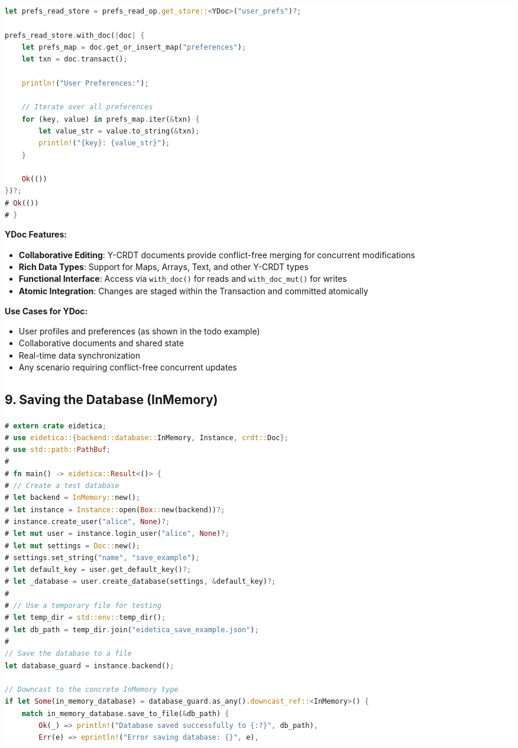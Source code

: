 ```rust
let prefs_read_store = prefs_read_op.get_store::<YDoc>("user_prefs")?;

prefs_read_store.with_doc(|doc| {
    let prefs_map = doc.get_or_insert_map("preferences");
    let txn = doc.transact();

    println!("User Preferences:");

    // Iterate over all preferences
    for (key, value) in prefs_map.iter(&txn) {
        let value_str = value.to_string(&txn);
        println!("{key}: {value_str}");
    }

    Ok(())
})?;
# Ok(())
# }
```

**YDoc Features:**

- **Collaborative Editing**: Y-CRDT documents provide conflict-free merging for concurrent modifications
- **Rich Data Types**: Support for Maps, Arrays, Text, and other Y-CRDT types
- **Functional Interface**: Access via `with_doc()` for reads and `with_doc_mut()` for writes
- **Atomic Integration**: Changes are staged within the Transaction and committed atomically

**Use Cases for YDoc:**

- User profiles and preferences (as shown in the todo example)
- Collaborative documents and shared state
- Real-time data synchronization
- Any scenario requiring conflict-free concurrent updates

## 9. Saving the Database (InMemory)

```rust
# extern crate eidetica;
# use eidetica::{backend::database::InMemory, Instance, crdt::Doc};
# use std::path::PathBuf;
#
# fn main() -> eidetica::Result<()> {
# // Create a test database
# let backend = InMemory::new();
# let instance = Instance::open(Box::new(backend))?;
# instance.create_user("alice", None)?;
# let mut user = instance.login_user("alice", None)?;
# let mut settings = Doc::new();
# settings.set_string("name", "save_example");
# let default_key = user.get_default_key()?;
# let _database = user.create_database(settings, &default_key)?;
#
# // Use a temporary file for testing
# let temp_dir = std::env::temp_dir();
# let db_path = temp_dir.join("eidetica_save_example.json");
#
// Save the database to a file
let database_guard = instance.backend();

// Downcast to the concrete InMemory type
if let Some(in_memory_database) = database_guard.as_any().downcast_ref::<InMemory>() {
    match in_memory_database.save_to_file(&db_path) {
        Ok(_) => println!("Database saved successfully to {:?}", db_path),
        Err(e) => eprintln!("Error saving database: {}", e),
```